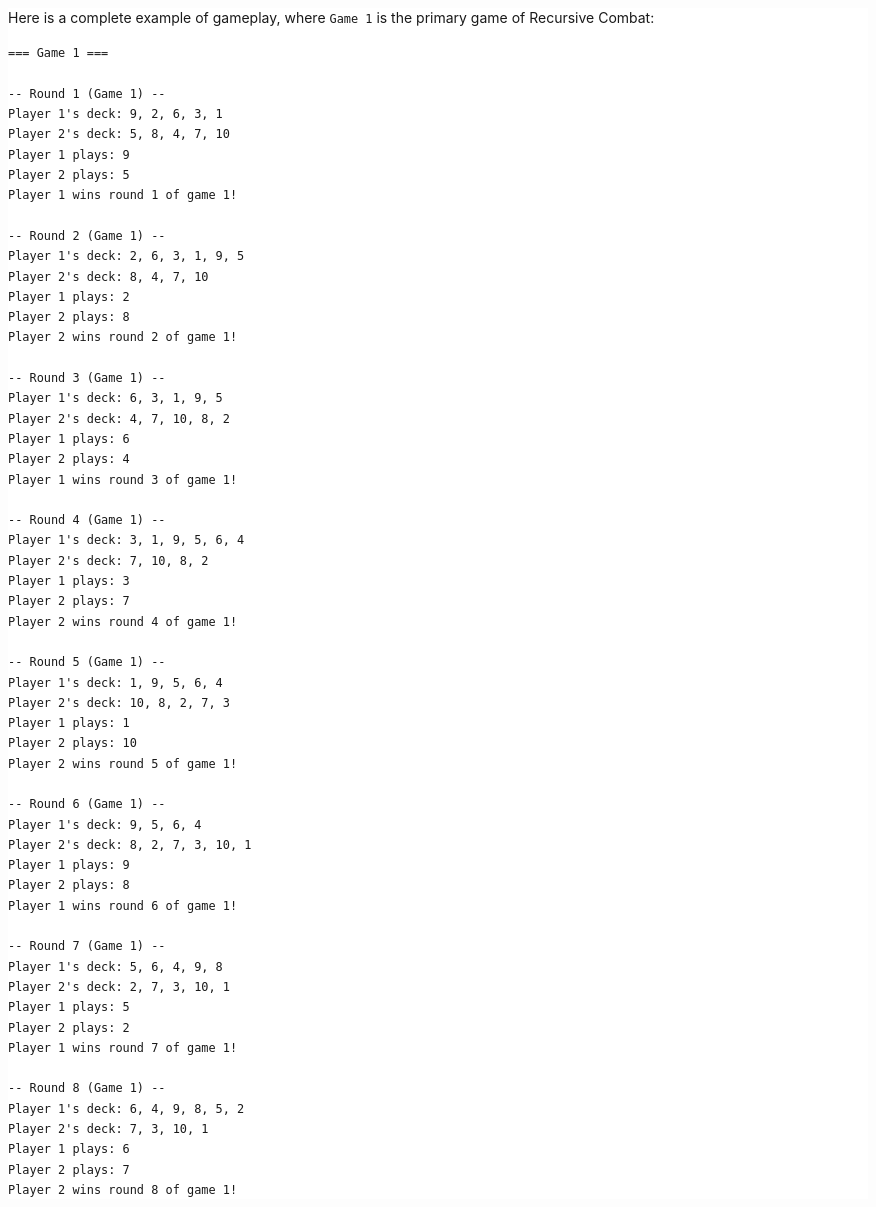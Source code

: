 Here is a complete example of gameplay, where `Game 1` is the primary game of Recursive Combat:

    === Game 1 ===
    
    -- Round 1 (Game 1) --
    Player 1's deck: 9, 2, 6, 3, 1
    Player 2's deck: 5, 8, 4, 7, 10
    Player 1 plays: 9
    Player 2 plays: 5
    Player 1 wins round 1 of game 1!
    
    -- Round 2 (Game 1) --
    Player 1's deck: 2, 6, 3, 1, 9, 5
    Player 2's deck: 8, 4, 7, 10
    Player 1 plays: 2
    Player 2 plays: 8
    Player 2 wins round 2 of game 1!
    
    -- Round 3 (Game 1) --
    Player 1's deck: 6, 3, 1, 9, 5
    Player 2's deck: 4, 7, 10, 8, 2
    Player 1 plays: 6
    Player 2 plays: 4
    Player 1 wins round 3 of game 1!
    
    -- Round 4 (Game 1) --
    Player 1's deck: 3, 1, 9, 5, 6, 4
    Player 2's deck: 7, 10, 8, 2
    Player 1 plays: 3
    Player 2 plays: 7
    Player 2 wins round 4 of game 1!
    
    -- Round 5 (Game 1) --
    Player 1's deck: 1, 9, 5, 6, 4
    Player 2's deck: 10, 8, 2, 7, 3
    Player 1 plays: 1
    Player 2 plays: 10
    Player 2 wins round 5 of game 1!
    
    -- Round 6 (Game 1) --
    Player 1's deck: 9, 5, 6, 4
    Player 2's deck: 8, 2, 7, 3, 10, 1
    Player 1 plays: 9
    Player 2 plays: 8
    Player 1 wins round 6 of game 1!
    
    -- Round 7 (Game 1) --
    Player 1's deck: 5, 6, 4, 9, 8
    Player 2's deck: 2, 7, 3, 10, 1
    Player 1 plays: 5
    Player 2 plays: 2
    Player 1 wins round 7 of game 1!
    
    -- Round 8 (Game 1) --
    Player 1's deck: 6, 4, 9, 8, 5, 2
    Player 2's deck: 7, 3, 10, 1
    Player 1 plays: 6
    Player 2 plays: 7
    Player 2 wins round 8 of game 1!
    